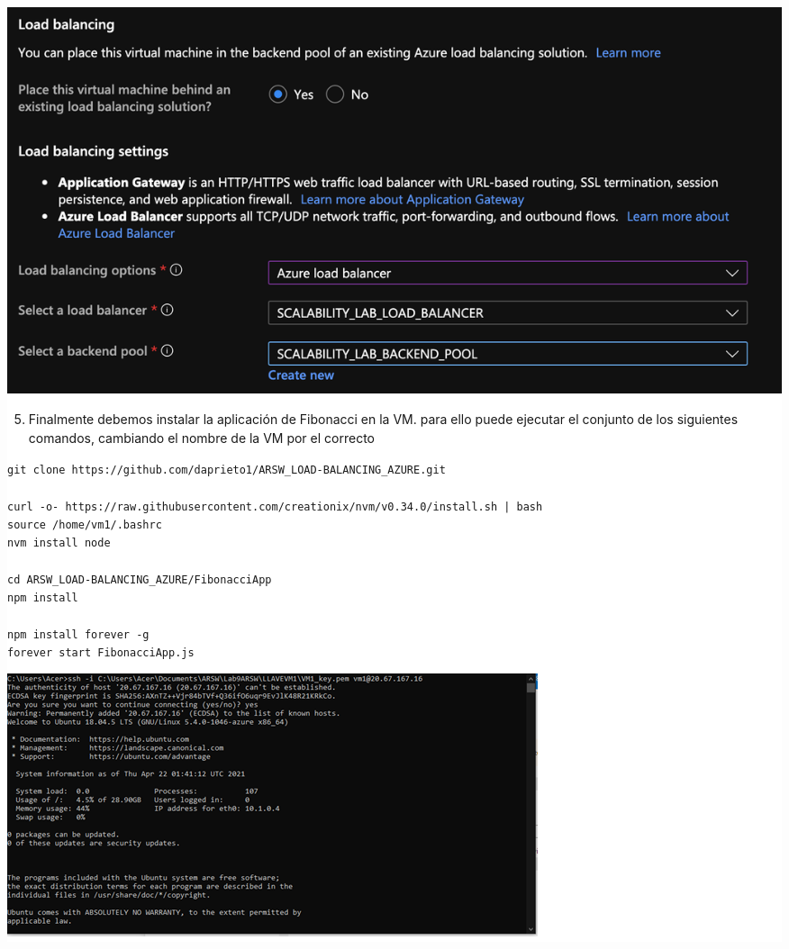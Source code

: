 ![](images/part2/part2-vm-create4.png)

5. Finalmente debemos instalar la aplicación de Fibonacci en la VM. para ello puede ejecutar el conjunto de los siguientes comandos, cambiando el nombre de la VM por el correcto

```
git clone https://github.com/daprieto1/ARSW_LOAD-BALANCING_AZURE.git

curl -o- https://raw.githubusercontent.com/creationix/nvm/v0.34.0/install.sh | bash
source /home/vm1/.bashrc
nvm install node

cd ARSW_LOAD-BALANCING_AZURE/FibonacciApp
npm install

npm install forever -g
forever start FibonacciApp.js
```
![](https://github.com/MiguelFuquene1024/ARSW-Lab8/blob/master/images/Lab%208/FIBONACCIINSTALL.png)
